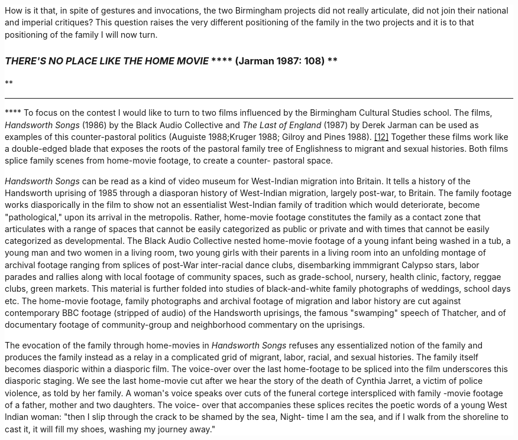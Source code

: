 How is it that, in spite of gestures and invocations, the two Birmingham
projects did not really articulate, did not join their national and imperial
critiques? This question raises the very different positioning of the family
in the two projects and it is to that positioning of the family I will now
turn.

###  _THERE'S NO PLACE LIKE THE HOME MOVIE_ **** (Jarman 1987: 108) **

**

****

**** To focus on the contest I would like to turn to two films influenced by
the Birmingham Cultural Studies school. The films, _Handsworth Songs_ (1986)
by the Black Audio Collective and _The Last of England_ (1987) by Derek Jarman
can be used as examples of this counter-pastoral politics (Auguiste
1988;Kruger 1988; Gilroy and Pines 1988). [[12]](biddick_fn.html#fn12)
Together these films work like a double-edged blade that exposes the roots of
the pastoral family tree of Englishness to migrant and sexual histories. Both
films splice family scenes from home-movie footage, to create a counter-
pastoral space.

_Handsworth Songs_ can be read as a kind of video museum for West-Indian
migration into Britain. It tells a history of the Handsworth uprising of 1985
through a diasporan history of West-Indian migration, largely post-war, to
Britain. The family footage works diasporically in the film to show not an
essentialist West-Indian family of tradition which would deteriorate, become
"pathological," upon its arrival in the metropolis. Rather, home-movie footage
constitutes the family as a contact zone that articulates with a range of
spaces that cannot be easily categorized as public or private and with times
that cannot be easily categorized as developmental. The Black Audio Collective
nested home-movie footage of a young infant being washed in a tub, a young man
and two women in a living room, two young girls with their parents in a living
room into an unfolding montage of archival footage ranging from splices of
post-War inter-racial dance clubs, disembarking immmigrant Calypso stars,
labor parades and rallies along with local footage of community spaces, such
as grade-school, nursery, health clinic, factory, reggae clubs, green markets.
This material is further folded into studies of black-and-white family
photographs of weddings, school days etc. The home-movie footage, family
photographs and archival footage of migration and labor history are cut
against contemporary BBC footage (stripped of audio) of the Handsworth
uprisings, the famous "swamping" speech of Thatcher, and of documentary
footage of community-group and neighborhood commentary on the uprisings.

The evocation of the family through home-movies in _Handsworth Songs_ refuses
any essentialized notion of the family and produces the family instead as a
relay in a complicated grid of migrant, labor, racial, and sexual histories.
The family itself becomes diasporic within a diasporic film. The voice-over
over the last home-footage to be spliced into the film underscores this
diasporic staging. We see the last home-movie cut after we hear the story of
the death of Cynthia Jarret, a victim of police violence, as told by her
family. A woman's voice speaks over cuts of the funeral cortege interspliced
with family -movie footage of a father, mother and two daughters. The voice-
over that accompanies these splices recites the poetic words of a young West
Indian woman: "then I slip through the crack to be shamed by the sea, Night-
time I am the sea, and if I walk from the shoreline to cast it, it will fill
my shoes, washing my journey away."
